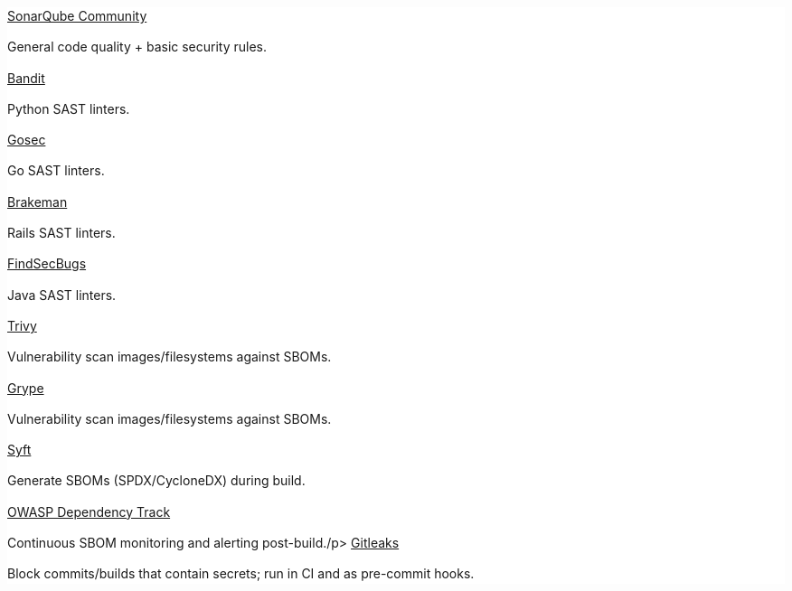   <tr>
      <td>
      <a href="https://www.sonarsource.com/open-source-editions/sonarqube-community-edition/">SonarQube Community</a>
      <p>General code quality + basic security rules.</p>
    </td>
  </tr>
  <tr>
      <td>
      <a href="https://bandit.readthedocs.io/en/latest/">Bandit</a>
      <p>Python SAST linters.</p>
    </td>
  </tr>
    <tr>
      <td>
      <a href="https://github.com/golangci/golangci-lint/">Gosec<a>
      <p>Go SAST linters.</p>
    </td>
  </tr>
  <tr>
      <td>
      <a href="https://github.com/cookpad/brakeman-linter-action">Brakeman<a>
      <p>Rails SAST linters.</p>
    </td>
  </tr>
  <tr>
      <td>
      <a href="https://find-sec-bugs.github.io/">FindSecBugs<a>
      <p>Java SAST linters.</p>
    </td>
  </tr> 
  <tr>
    <td>
      <a href="https://trivy.dev/latest/">Trivy</a>
      <p>Vulnerability scan images/filesystems against SBOMs.</p>
   </td>
  </tr>
   <tr>
    <td>
      <a href="https://github.com/anchore/grype">Grype</a>
      <p>Vulnerability scan images/filesystems against SBOMs.</p>
   </td>
  </tr> 
  <tr>
      <td>
      <a href="https://github.com/anchore/syft">Syft</a>
      <p>Generate SBOMs (SPDX/CycloneDX) during build.</p>
    </td>
  </tr>
  <tr>
    <td>
      <a href="https://owasp.org/www-project-dependency-track/">OWASP Dependency Track</a>
      <p>Continuous SBOM monitoring and alerting post-build./p>
    </td>
 </tr>
  <tr>
    <td>
      <a href="https://github.com/gitleaks/gitleaks">Gitleaks</a>
      <p> Block commits/builds that contain secrets; run in CI and as pre-commit hooks.</p>
    </td>
  </tr>
 </table>
    